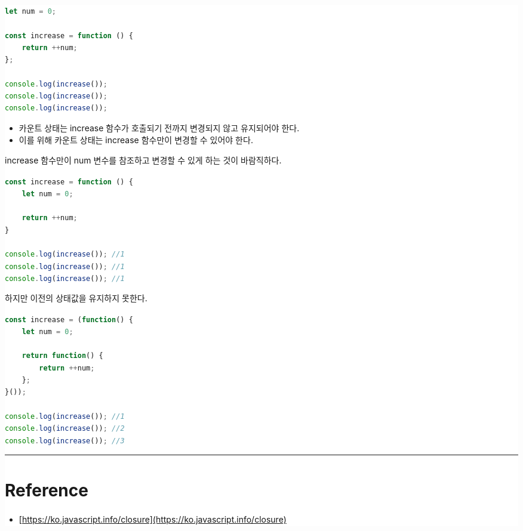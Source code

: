 ```jsx
let num = 0;

const increase = function () {
	return ++num;
};

console.log(increase());
console.log(increase());
console.log(increase());
```

- 카운트 상태는 increase 함수가 호출되기 전까지 변경되지 않고 유지되어야 한다.
- 이를 위해 카운트 상태는 increase 함수만이 변경할 수 있어야 한다.

increase 함수만이 num 변수를 참조하고 변경할 수 있게 하는 것이 바람직하다.

```jsx
const increase = function () {
	let num = 0;

	return ++num;
}

console.log(increase()); //1
console.log(increase()); //1
console.log(increase()); //1
```

하지만 이전의 상태값을 유지하지 못한다.

```jsx
const increase = (function() {
    let num = 0;

    return function() {
        return ++num;
    };
}());

console.log(increase()); //1
console.log(increase()); //2
console.log(increase()); //3
```

---

# Reference

- [https://ko.javascript.info/closure](https://ko.javascript.info/closure)